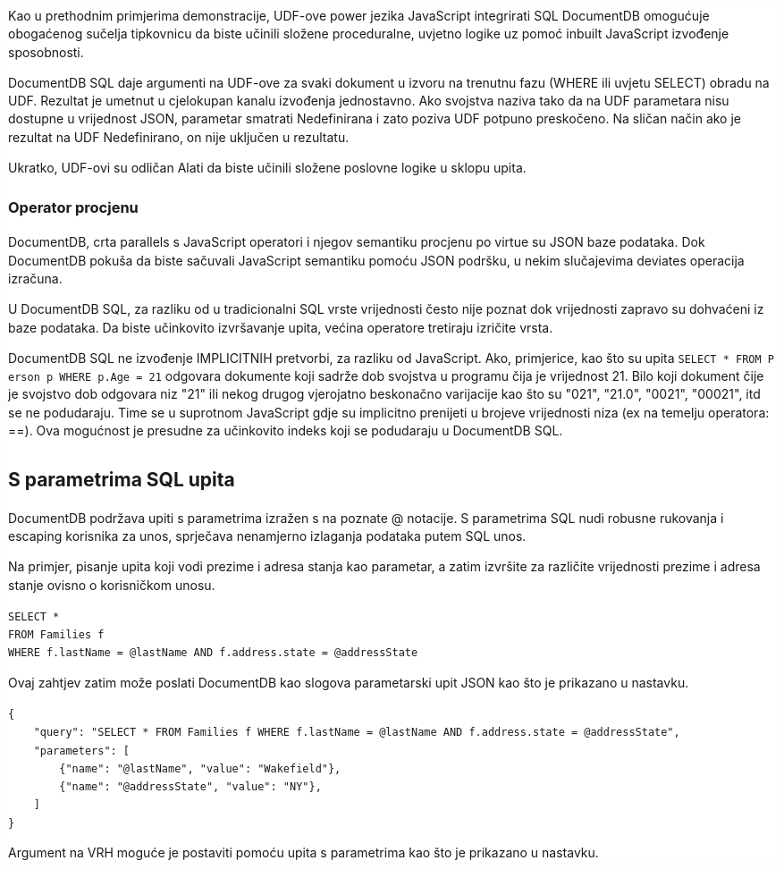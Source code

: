 
Kao u prethodnim primjerima demonstracije, UDF-ove power jezika JavaScript integrirati SQL DocumentDB omogućuje obogaćenog sučelja tipkovnicu da biste učinili složene proceduralne, uvjetno logike uz pomoć inbuilt JavaScript izvođenje sposobnosti.

DocumentDB SQL daje argumenti na UDF-ove za svaki dokument u izvoru na trenutnu fazu (WHERE ili uvjetu SELECT) obradu na UDF. Rezultat je umetnut u cjelokupan kanalu izvođenja jednostavno. Ako svojstva naziva tako da na UDF parametara nisu dostupne u vrijednost JSON, parametar smatrati Nedefinirana i zato poziva UDF potpuno preskočeno. Na sličan način ako je rezultat na UDF Nedefinirano, on nije uključen u rezultatu. 

Ukratko, UDF-ovi su odličan Alati da biste učinili složene poslovne logike u sklopu upita.

### <a name="operator-evaluation"></a>Operator procjenu
DocumentDB, crta parallels s JavaScript operatori i njegov semantiku procjenu po virtue su JSON baze podataka. Dok DocumentDB pokuša da biste sačuvali JavaScript semantiku pomoću JSON podršku, u nekim slučajevima deviates operacija izračuna.

U DocumentDB SQL, za razliku od u tradicionalni SQL vrste vrijednosti često nije poznat dok vrijednosti zapravo su dohvaćeni iz baze podataka. Da biste učinkovito izvršavanje upita, većina operatore tretiraju izričite vrsta. 

DocumentDB SQL ne izvođenje IMPLICITNIH pretvorbi, za razliku od JavaScript. Ako, primjerice, kao što su upita `SELECT * FROM Person p WHERE p.Age = 21` odgovara dokumente koji sadrže dob svojstva u programu čija je vrijednost 21. Bilo koji dokument čije je svojstvo dob odgovara niz "21" ili nekog drugog vjerojatno beskonačno varijacije kao što su "021", "21.0", "0021", "00021", itd se ne podudaraju. Time se u suprotnom JavaScript gdje su implicitno prenijeti u brojeve vrijednosti niza (ex na temelju operatora: ==). Ova mogućnost je presudne za učinkovito indeks koji se podudaraju u DocumentDB SQL. 

## <a name="parameterized-sql-queries"></a>S parametrima SQL upita
DocumentDB podržava upiti s parametrima izražen s na poznate @ notacije. S parametrima SQL nudi robusne rukovanja i escaping korisnika za unos, sprječava nenamjerno izlaganja podataka putem SQL unos. 

Na primjer, pisanje upita koji vodi prezime i adresa stanja kao parametar, a zatim izvršite za različite vrijednosti prezime i adresa stanje ovisno o korisničkom unosu.

    SELECT * 
    FROM Families f
    WHERE f.lastName = @lastName AND f.address.state = @addressState

Ovaj zahtjev zatim može poslati DocumentDB kao slogova parametarski upit JSON kao što je prikazano u nastavku.

    {      
        "query": "SELECT * FROM Families f WHERE f.lastName = @lastName AND f.address.state = @addressState",     
        "parameters": [          
            {"name": "@lastName", "value": "Wakefield"},         
            {"name": "@addressState", "value": "NY"},           
        ] 
    }

Argument na VRH moguće je postaviti pomoću upita s parametrima kao što je prikazano u nastavku.
